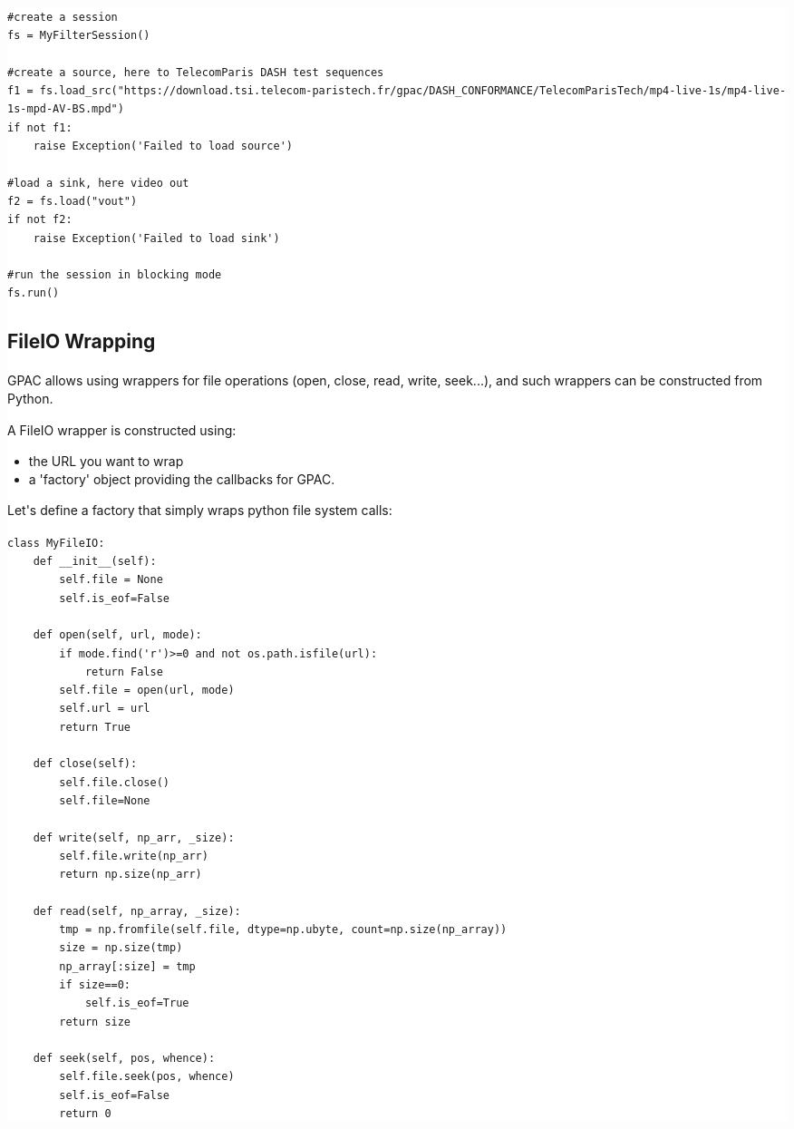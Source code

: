 ```
#create a session
fs = MyFilterSession()

#create a source, here to TelecomParis DASH test sequences
f1 = fs.load_src("https://download.tsi.telecom-paristech.fr/gpac/DASH_CONFORMANCE/TelecomParisTech/mp4-live-1s/mp4-live-1s-mpd-AV-BS.mpd")
if not f1:
    raise Exception('Failed to load source')

#load a sink, here video out
f2 = fs.load("vout")
if not f2:
    raise Exception('Failed to load sink')

#run the session in blocking mode
fs.run()

```

## FileIO Wrapping

GPAC allows using wrappers for file operations (open, close, read, write, seek...), and such wrappers can be constructed from Python.

A FileIO wrapper is constructed using:

- the URL you want to wrap
- a 'factory' object providing the callbacks for GPAC.

Let's define a factory that simply wraps python file system calls:

```
class MyFileIO:
	def __init__(self):
		self.file = None
		self.is_eof=False

	def open(self, url, mode):
		if mode.find('r')>=0 and not os.path.isfile(url):
			return False
		self.file = open(url, mode)
		self.url = url
		return True

	def close(self):
		self.file.close()
		self.file=None

	def write(self, np_arr, _size):
		self.file.write(np_arr)
		return np.size(np_arr)

	def read(self, np_array, _size):
		tmp = np.fromfile(self.file, dtype=np.ubyte, count=np.size(np_array))
		size = np.size(tmp)
		np_array[:size] = tmp
		if size==0:
			self.is_eof=True
		return size

	def seek(self, pos, whence):
		self.file.seek(pos, whence)
		self.is_eof=False
		return 0

```